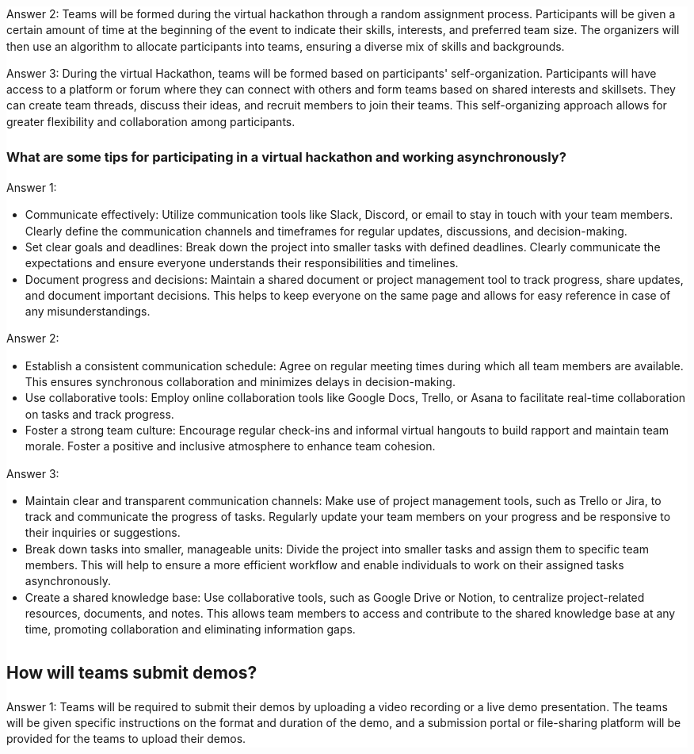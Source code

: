 Answer 2:
Teams will be formed during the virtual hackathon through a random assignment process. Participants will be given a certain amount of time at the beginning of the event to indicate their skills, interests, and preferred team size. The organizers will then use an algorithm to allocate participants into teams, ensuring a diverse mix of skills and backgrounds.

Answer 3:
During the virtual Hackathon, teams will be formed based on participants' self-organization. Participants will have access to a platform or forum where they can connect with others and form teams based on shared interests and skillsets. They can create team threads, discuss their ideas, and recruit members to join their teams. This self-organizing approach allows for greater flexibility and collaboration among participants.

### What are some tips for participating in a virtual hackathon and working asynchronously?

Answer 1:
- Communicate effectively: Utilize communication tools like Slack, Discord, or email to stay in touch with your team members. Clearly define the communication channels and timeframes for regular updates, discussions, and decision-making.
- Set clear goals and deadlines: Break down the project into smaller tasks with defined deadlines. Clearly communicate the expectations and ensure everyone understands their responsibilities and timelines.
- Document progress and decisions: Maintain a shared document or project management tool to track progress, share updates, and document important decisions. This helps to keep everyone on the same page and allows for easy reference in case of any misunderstandings.

Answer 2:
- Establish a consistent communication schedule: Agree on regular meeting times during which all team members are available. This ensures synchronous collaboration and minimizes delays in decision-making.
- Use collaborative tools: Employ online collaboration tools like Google Docs, Trello, or Asana to facilitate real-time collaboration on tasks and track progress.
- Foster a strong team culture: Encourage regular check-ins and informal virtual hangouts to build rapport and maintain team morale. Foster a positive and inclusive atmosphere to enhance team cohesion.

Answer 3:
- Maintain clear and transparent communication channels: Make use of project management tools, such as Trello or Jira, to track and communicate the progress of tasks. Regularly update your team members on your progress and be responsive to their inquiries or suggestions.
- Break down tasks into smaller, manageable units: Divide the project into smaller tasks and assign them to specific team members. This will help to ensure a more efficient workflow and enable individuals to work on their assigned tasks asynchronously.
- Create a shared knowledge base: Use collaborative tools, such as Google Drive or Notion, to centralize project-related resources, documents, and notes. This allows team members to access and contribute to the shared knowledge base at any time, promoting collaboration and eliminating information gaps.

## How will teams submit demos?

Answer 1:
Teams will be required to submit their demos by uploading a video recording or a live demo presentation. The teams will be given specific instructions on the format and duration of the demo, and a submission portal or file-sharing platform will be provided for the teams to upload their demos.
